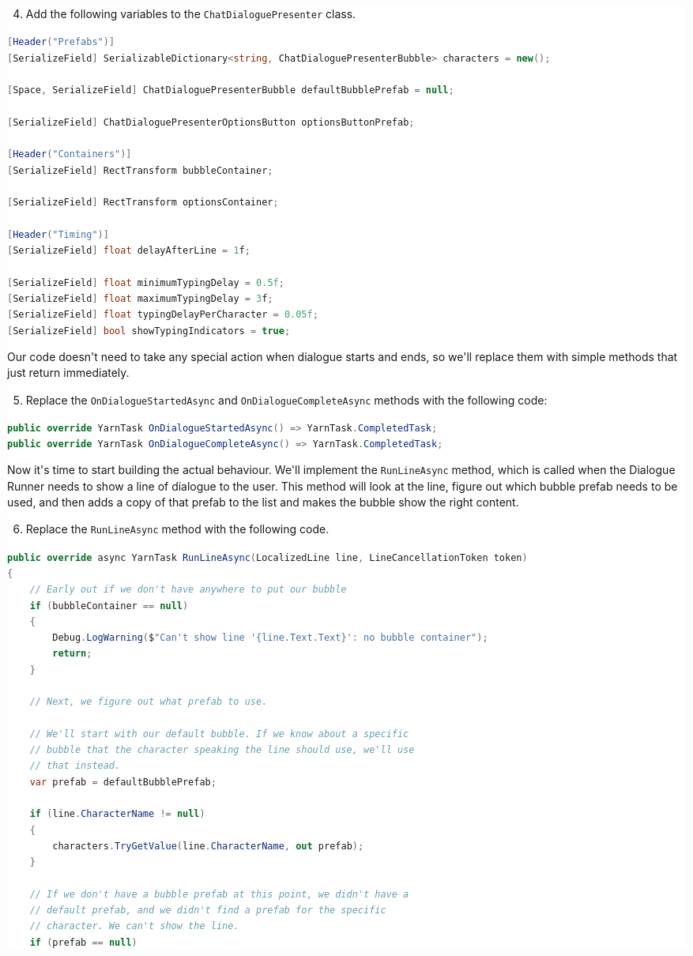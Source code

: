 4. Add the following variables to the `ChatDialoguePresenter` class.

```csharp
[Header("Prefabs")]
[SerializeField] SerializableDictionary<string, ChatDialoguePresenterBubble> characters = new();

[Space, SerializeField] ChatDialoguePresenterBubble defaultBubblePrefab = null;

[SerializeField] ChatDialoguePresenterOptionsButton optionsButtonPrefab;

[Header("Containers")]
[SerializeField] RectTransform bubbleContainer;

[SerializeField] RectTransform optionsContainer;

[Header("Timing")]
[SerializeField] float delayAfterLine = 1f;

[SerializeField] float minimumTypingDelay = 0.5f;
[SerializeField] float maximumTypingDelay = 3f;
[SerializeField] float typingDelayPerCharacter = 0.05f;
[SerializeField] bool showTypingIndicators = true;
```

Our code doesn't need to take any special action when dialogue starts and ends, so we'll replace them with simple methods that just return immediately.

5. Replace the `OnDialogueStartedAsync` and `OnDialogueCompleteAsync` methods with the following code:

```csharp
public override YarnTask OnDialogueStartedAsync() => YarnTask.CompletedTask;
public override YarnTask OnDialogueCompleteAsync() => YarnTask.CompletedTask;
```

Now it's time to start building the actual behaviour. We'll implement the `RunLineAsync` method, which is called when the Dialogue Runner needs to show a line of dialogue to the user. This method will look at the line, figure out which bubble prefab needs to be used, and then adds a copy of that prefab to the list and makes the bubble show the right content.

6. Replace the `RunLineAsync` method with the following code.

```csharp
public override async YarnTask RunLineAsync(LocalizedLine line, LineCancellationToken token)
{
    // Early out if we don't have anywhere to put our bubble
    if (bubbleContainer == null)
    {
        Debug.LogWarning($"Can't show line '{line.Text.Text}': no bubble container");
        return;
    }

    // Next, we figure out what prefab to use.

    // We'll start with our default bubble. If we know about a specific
    // bubble that the character speaking the line should use, we'll use
    // that instead.
    var prefab = defaultBubblePrefab;

    if (line.CharacterName != null)
    {
        characters.TryGetValue(line.CharacterName, out prefab);
    }

    // If we don't have a bubble prefab at this point, we didn't have a
    // default prefab, and we didn't find a prefab for the specific
    // character. We can't show the line.
    if (prefab == null)
```